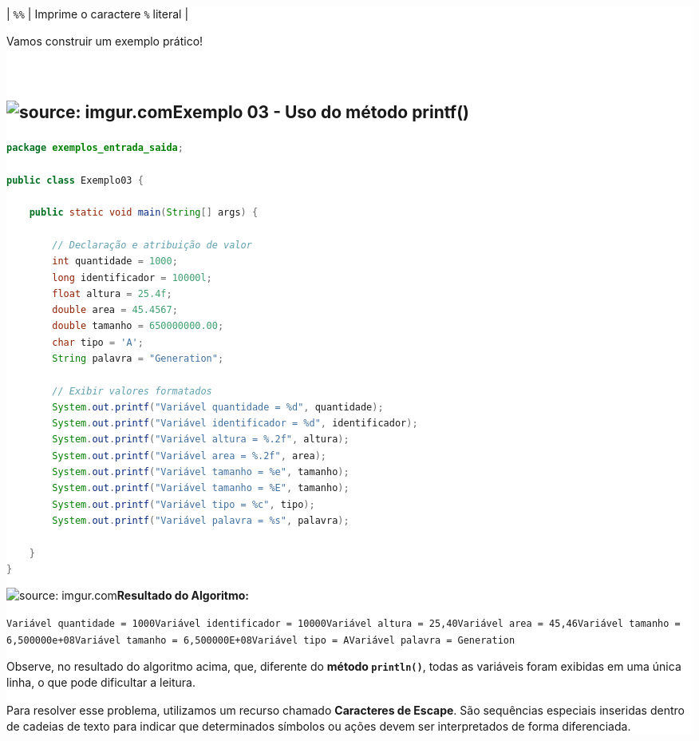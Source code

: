 | `%%`   | Imprime o caractere `%` literal                              |

Vamos construir um exemplo prático!

<br />

## <img src="https://i.imgur.com/T9MiDNG.png" title="source: imgur.com" width="5%"/>Exemplo 03 - Uso do método printf()

```java
package exemplos_entrada_saida;

public class Exemplo03 {

	public static void main(String[] args) {
		
		// Declaração e atribuição de valor
		int quantidade = 1000;
		long identificador = 10000l;
		float altura = 25.4f; 
		double area = 45.4567;
		double tamanho = 650000000.00;
		char tipo = 'A';
		String palavra = "Generation";
		
		// Exibir valores formatados
		System.out.printf("Variável quantidade = %d", quantidade);
		System.out.printf("Variável identificador = %d", identificador);
		System.out.printf("Variável altura = %.2f", altura);
		System.out.printf("Variável area = %.2f", area);
		System.out.printf("Variável tamanho = %e", tamanho);
		System.out.printf("Variável tamanho = %E", tamanho);
		System.out.printf("Variável tipo = %c", tipo);
		System.out.printf("Variável palavra = %s", palavra);
		
    }
}
```

<img src="https://i.imgur.com/V2ReOnx.png" title="source: imgur.com" width="3%"/>**Resultado do Algoritmo:**

```bash
Variável quantidade = 1000Variável identificador = 10000Variável altura = 25,40Variável area = 45,46Variável tamanho = 6,500000e+08Variável tamanho = 6,500000E+08Variável tipo = AVariável palavra = Generation
```

Observe, no resultado do algoritmo acima, que, diferente do **método `println()`**, todas as variáveis foram exibidas em uma única linha, o que pode dificultar a leitura.

Para resolver esse problema, utilizamos um recurso chamado **Caracteres de Escape**. São sequências especiais inseridas dentro de cadeias de texto para indicar que determinados símbolos ou ações devem ser interpretados de forma diferenciada.
